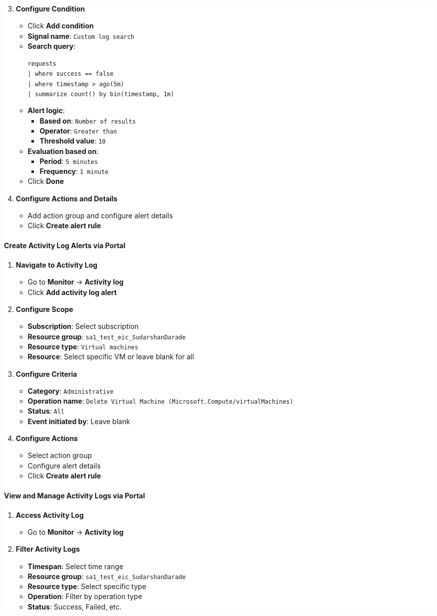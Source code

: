 3. **Configure Condition**
   - Click **Add condition**
   - **Signal name**: `Custom log search`
   - **Search query**:
     ```kusto
     requests
     | where success == false
     | where timestamp > ago(5m)
     | summarize count() by bin(timestamp, 1m)
     ```
   - **Alert logic**:
     - **Based on**: `Number of results`
     - **Operator**: `Greater than`
     - **Threshold value**: `10`
   - **Evaluation based on**:
     - **Period**: `5 minutes`
     - **Frequency**: `1 minute`
   - Click **Done**

4. **Configure Actions and Details**
   - Add action group and configure alert details
   - Click **Create alert rule**

#### Create Activity Log Alerts via Portal

1. **Navigate to Activity Log**
   - Go to **Monitor** → **Activity log**
   - Click **Add activity log alert**

2. **Configure Scope**
   - **Subscription**: Select subscription
   - **Resource group**: `sa1_test_eic_SudarshanDarade`
   - **Resource type**: `Virtual machines`
   - **Resource**: Select specific VM or leave blank for all

3. **Configure Criteria**
   - **Category**: `Administrative`
   - **Operation name**: `Delete Virtual Machine (Microsoft.Compute/virtualMachines)`
   - **Status**: `All`
   - **Event initiated by**: Leave blank

4. **Configure Actions**
   - Select action group
   - Configure alert details
   - Click **Create alert rule**

#### View and Manage Activity Logs via Portal

1. **Access Activity Log**
   - Go to **Monitor** → **Activity log**

2. **Filter Activity Logs**
   - **Timespan**: Select time range
   - **Resource group**: `sa1_test_eic_SudarshanDarade`
   - **Resource type**: Select specific type
   - **Operation**: Filter by operation type
   - **Status**: Success, Failed, etc.

